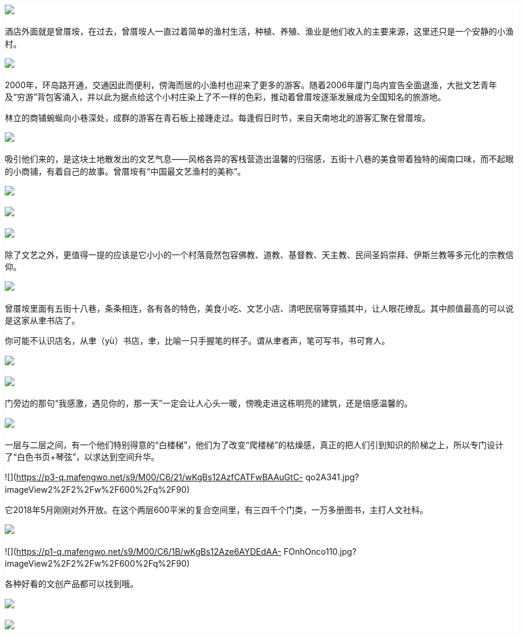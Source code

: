 ![](https://b4-q.mafengwo.net/s12/M00/22/4C/wKgED12AzhiAAgCDAAvrEnu9dRM038.jpg?imageView2%2F2%2Fw%2F600%2Fq%2F90)

酒店外面就是曾厝垵，在过去，曾厝垵人一直过着简单的渔村生活，种植、养殖、渔业是他们收入的主要来源，这里还只是一个安静的小渔村。

![](https://p3-q.mafengwo.net/s12/M00/22/44/wKgED12AzhaANDftAA-E97SmxnY542.jpg?imageView2%2F2%2Fw%2F600%2Fq%2F90)

2000年，环岛路开通，交通因此而便利，傍海而居的小渔村也迎来了更多的游客。随着2006年厦门岛内宣告全面退渔，大批文艺青年及“穷游”背包客涌入，并以此为据点给这个小村庄染上了不一样的色彩，推动着曾厝垵逐渐发展成为全国知名的旅游地。

林立的商铺蜿蜒向小巷深处，成群的游客在青石板上接踵走过。每逢假日时节，来自天南地北的游客汇聚在曾厝垵。

![](https://p1-q.mafengwo.net/s12/M00/22/21/wKgED12AzgyAeqGnAA30_XuiV6E475.jpg?imageView2%2F2%2Fw%2F600%2Fq%2F90)

吸引他们来的，是这块土地散发出的文艺气息——风格各异的客栈营造出温馨的归宿感，五街十八巷的美食带着独特的闽南口味，而不起眼的小商铺，有着自己的故事。曾厝垵有“中国最文艺渔村的美称”。

![](https://n4-q.mafengwo.net/s12/M00/22/1E/wKgED12AzgqAatKtABSbUjcKJys638.jpg?imageView2%2F2%2Fw%2F600%2Fq%2F90)

![](https://n4-q.mafengwo.net/s12/M00/22/1B/wKgED12AzgiABlPhABAzZI7_-Iw860.jpg?imageView2%2F2%2Fw%2F600%2Fq%2F90)

![](https://n3-q.mafengwo.net/s9/M00/C6/57/wKgBs12AzgaAAjAUAA6iLcJsv6Y129.jpg?imageView2%2F2%2Fw%2F600%2Fq%2F90)

除了文艺之外，更值得一提的应该是它小小的一个村落竟然包容佛教、道教、基督教、天主教、民间圣妈崇拜、伊斯兰教等多元化的宗教信仰。

![](https://p3-q.mafengwo.net/s9/M00/C6/44/wKgBs12Azf6AebEwAA7hJ_ynWag101.jpg?imageView2%2F2%2Fw%2F600%2Fq%2F90)

曾厝垵里面有五街十八巷，条条相连，各有各的特色，美食小吃、文艺小店、清吧民宿等穿插其中，让人眼花缭乱。其中颜值最高的可以说是这家从聿书店了。

你可能不认识店名，从聿（yù）书店，聿，比喻一只手握笔的样子。谓从聿者声，笔可写书，书可育人。

![](https://b2-q.mafengwo.net/s9/M00/C6/3A/wKgBs12AzfqAJ_I5AA6eSqY6OY8217.jpg?imageView2%2F2%2Fw%2F600%2Fq%2F90)

![](https://b3-q.mafengwo.net/s9/M00/C6/33/wKgBs12AzfiAUTt6AA4Rjwng6fk474.jpg?imageView2%2F2%2Fw%2F600%2Fq%2F90)

门旁边的那句“我感激，遇见你的，那一天”一定会让人心头一暖，傍晚走进这栋明亮的建筑，还是倍感温馨的。

![](https://n4-q.mafengwo.net/s9/M00/C6/24/wKgBs12AzfKAKhMnAAzbN6cxK1o318.jpg?imageView2%2F2%2Fw%2F600%2Fq%2F90)

一层与二层之间，有一个他们特别得意的“白楼梯”，他们为了改变“爬楼梯”的枯燥感，真正的把人们引到知识的阶梯之上，所以专门设计了“白色书页+琴弦”，以求达到空间升华。

![](https://p3-q.mafengwo.net/s9/M00/C6/21/wKgBs12AzfCATFwBAAuGtC-
qo2A341.jpg?imageView2%2F2%2Fw%2F600%2Fq%2F90)

它2018年5月刚刚对外开放。在这个两层600平米的复合空间里，有三四千个门类，一万多册图书，主打人文社科。

![](https://b2-q.mafengwo.net/s9/M00/C6/1F/wKgBs12AzfCATMF2ABCU6ICI9c8297.jpg?imageView2%2F2%2Fw%2F600%2Fq%2F90)

![](https://p1-q.mafengwo.net/s9/M00/C6/1B/wKgBs12Aze6AYDEdAA-
FOnhOnco110.jpg?imageView2%2F2%2Fw%2F600%2Fq%2F90)

各种好看的文创产品都可以找到哦。

![](https://b3-q.mafengwo.net/s9/M00/C6/14/wKgBs12AzeyAEdfJAA_pYCUW4zM487.jpg?imageView2%2F2%2Fw%2F600%2Fq%2F90)

![](https://p3-q.mafengwo.net/s9/M00/C6/0E/wKgBs12AzeqAU3-lAA4SD1zjLeQ720.jpg?imageView2%2F2%2Fw%2F600%2Fq%2F90)
